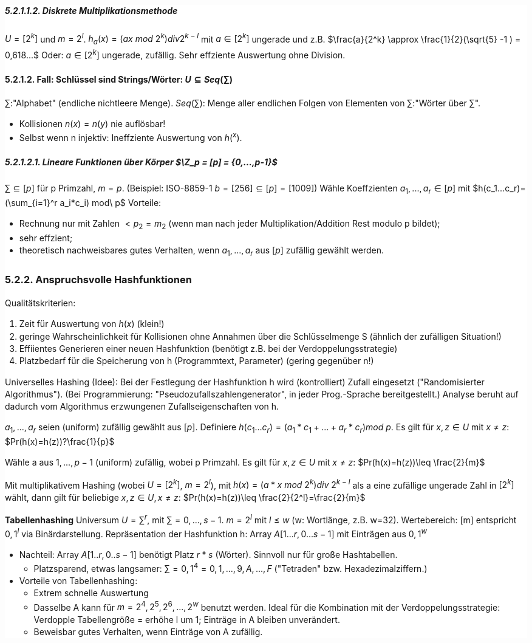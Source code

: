 ##### 5.2.1.1.2. Diskrete Multiplikationsmethode
$U=[2^k]$ und $m=2^l$. $h_a(x)=(ax\ mod\ 2^k)div 2^{k-l}$
mit $a\in[2^k]$ ungerade und z.B. $\frac{a}{2^k} \approx \frac{1}{2}(\sqrt{5} -1 ) = 0,618...$
Oder: $a\in [2^k]$ ungerade, zufällig. Sehr effziente Auswertung ohne Division.

#### 5.2.1.2. Fall: Schlüssel sind Strings/Wörter: $U \subseteq Seq(\sum)$
$\sum$:"Alphabet" (endliche nichtleere Menge). $Seq(\sum)$: Menge aller endlichen Folgen von Elementen von $\sum$:"Wörter über $\sum$".
- Kollisionen $n(x) = n(y)$ nie auflösbar!
- Selbst wenn n injektiv: Ineffziente Auswertung von $h(^x)$.
##### 5.2.1.2.1. Lineare Funktionen über Körper $\Z_p = [p] = {0,...,p-1}$
$\sum \subseteq [p]$ für p Primzahl, $m = p$. (Beispiel: ISO-8859-1 $b= [256] \subseteq [p] = [1009]$)
Wähle Koeffzienten $a_1, ..., a_r \in [p]$ mit $h(c_1...c_r)=(\sum_{i=1}^r a_i*c_i) mod\ p$
Vorteile:
- Rechnung nur mit Zahlen $< p_2 = m_2$ (wenn man nach jeder Multiplikation/Addition Rest modulo p bildet);
- sehr effzient;
- theoretisch nachweisbares gutes Verhalten, wenn $a_1,...,a_r$ aus $[p]$ zufällig gewählt werden.

### 5.2.2. Anspruchsvolle Hashfunktionen
Qualitätskriterien:
1. Zeit für Auswertung von $h(x)$ (klein!)
2. geringe Wahrscheinlichkeit für Kollisionen ohne Annahmen über die Schlüsselmenge S (ähnlich der zufälligen Situation!)
3. Effiientes Generieren einer neuen Hashfunktion (benötigt z.B. bei der Verdoppelungsstrategie)
4. Platzbedarf für die Speicherung von h (Programmtext, Parameter) (gering gegenüber n!)

Universelles Hashing (Idee): Bei der Festlegung der Hashfunktion h wird (kontrolliert) Zufall eingesetzt ("Randomisierter Algorithmus"). (Bei Programmierung: "Pseudozufallszahlengenerator", in jeder Prog.-Sprache bereitgestellt.) Analyse beruht auf dadurch vom Algorithmus erzwungenen Zufallseigenschaften von h.

$a_1,...,a_r$ seien (uniform) zufällig gewählt aus $[p]$. Definiere $h(c_1...c_r)=(a_1*c_1+...+a_r*c_r)mod\ p$. Es gilt für $x,z \in U$ mit $x \not = z$: $Pr(h(x)=h(z))?\frac{1}{p}$

Wähle a aus ${1, ..., p-1}$ (uniform) zufällig, wobei p Primzahl. Es gilt für $x,z \in U$ mit $x\not = z$: $Pr(h(x)=h(z))\leq \frac{2}{m}$

Mit multiplikativem Hashing (wobei $U=[2^k]$, $m=2^l$), mit $h(x)=(a*x\ mod\ 2^k)div\ 2^{k-l}$ als a eine zufällige ungerade Zahl in $[2^k]$ wählt, dann gilt für beliebige $x,z\in U, x\not = z$: $Pr(h(x)=h(z))\leq \frac{2}{2^l}=\frac{2}{m}$

**Tabellenhashing** 
Universum $U=\sum^r$, mit $\sum={0,..., s-1}$. $m=2^l$ mit $l\leq w$ (w: Wortlänge, z.B. w=32). Wertebereich: [m] entspricht ${0,1}^l$ via Binärdarstellung. Repräsentation der Hashfunktion h: Array $A[1...r, 0... s-1]$ mit Einträgen aus ${0,1}^w$
- Nachteil: Array $A[1..r,0..s-1]$ benötigt Platz $r*s$ (Wörter). Sinnvoll nur für große Hashtabellen.
  - Platzsparend, etwas langsamer: $\sum={0,1}^4={0,1,...,9,A,...,F}$ ("Tetraden" bzw. Hexadezimalziffern.)
- Vorteile von Tabellenhashing:
  - Extrem schnelle Auswertung
  - Dasselbe A kann für $m=2^4,2^5,2^6,...,2^w$ benutzt werden. Ideal für die Kombination mit der Verdoppelungsstrategie: Verdopple Tabellengröße = erhöhe l um 1; Einträge in A bleiben unverändert.
  - Beweisbar gutes Verhalten, wenn Einträge von A zufällig.


[//]: # (Kapitel 1 Seite 21)